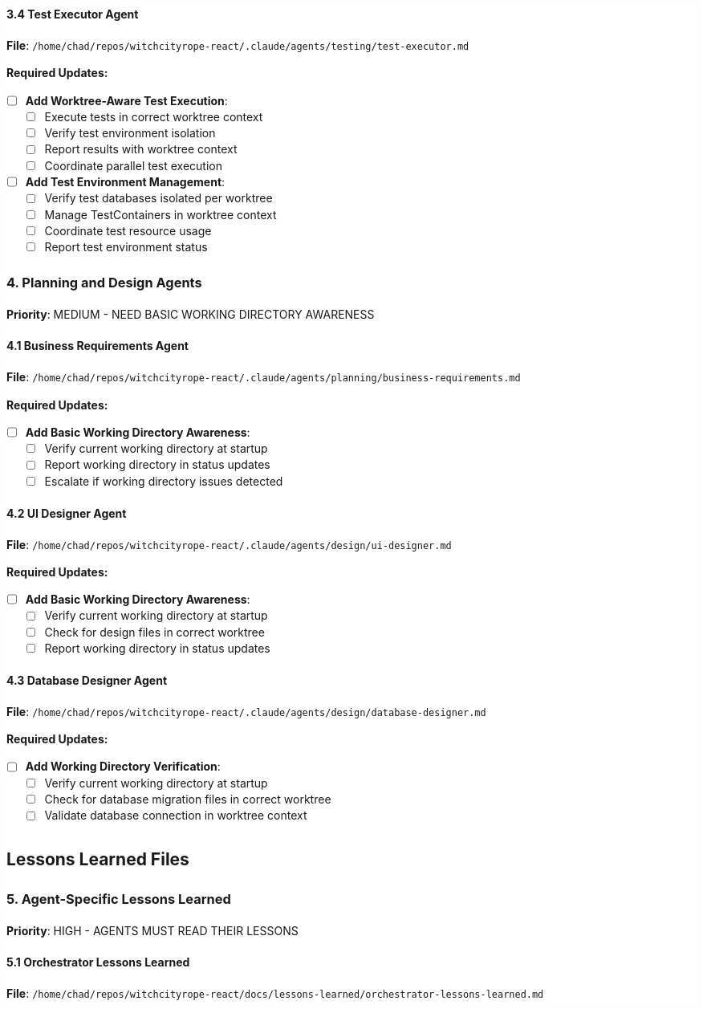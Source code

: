 #### 3.4 Test Executor Agent
**File**: `/home/chad/repos/witchcityrope-react/.claude/agents/testing/test-executor.md`

**Required Updates:**
- [ ] **Add Worktree-Aware Test Execution**:
  - [ ] Execute tests in correct worktree context
  - [ ] Verify test environment isolation
  - [ ] Report results with worktree context
  - [ ] Coordinate parallel test execution
- [ ] **Add Test Environment Management**:
  - [ ] Verify test databases isolated per worktree
  - [ ] Manage TestContainers in worktree context
  - [ ] Coordinate test resource usage
  - [ ] Report test environment status

### 4. Planning and Design Agents
**Priority**: MEDIUM - NEED BASIC WORKING DIRECTORY AWARENESS

#### 4.1 Business Requirements Agent
**File**: `/home/chad/repos/witchcityrope-react/.claude/agents/planning/business-requirements.md`

**Required Updates:**
- [ ] **Add Basic Working Directory Awareness**:
  - [ ] Verify current working directory at startup
  - [ ] Report working directory in status updates
  - [ ] Escalate if working directory issues detected

#### 4.2 UI Designer Agent
**File**: `/home/chad/repos/witchcityrope-react/.claude/agents/design/ui-designer.md`

**Required Updates:**
- [ ] **Add Basic Working Directory Awareness**:
  - [ ] Verify current working directory at startup
  - [ ] Check for design files in correct worktree
  - [ ] Report working directory in status updates

#### 4.3 Database Designer Agent
**File**: `/home/chad/repos/witchcityrope-react/.claude/agents/design/database-designer.md`

**Required Updates:**
- [ ] **Add Working Directory Verification**:
  - [ ] Verify current working directory at startup
  - [ ] Check for database migration files in correct worktree
  - [ ] Validate database connection in worktree context

## Lessons Learned Files

### 5. Agent-Specific Lessons Learned
**Priority**: HIGH - AGENTS MUST READ THEIR LESSONS

#### 5.1 Orchestrator Lessons Learned
**File**: `/home/chad/repos/witchcityrope-react/docs/lessons-learned/orchestrator-lessons-learned.md`
